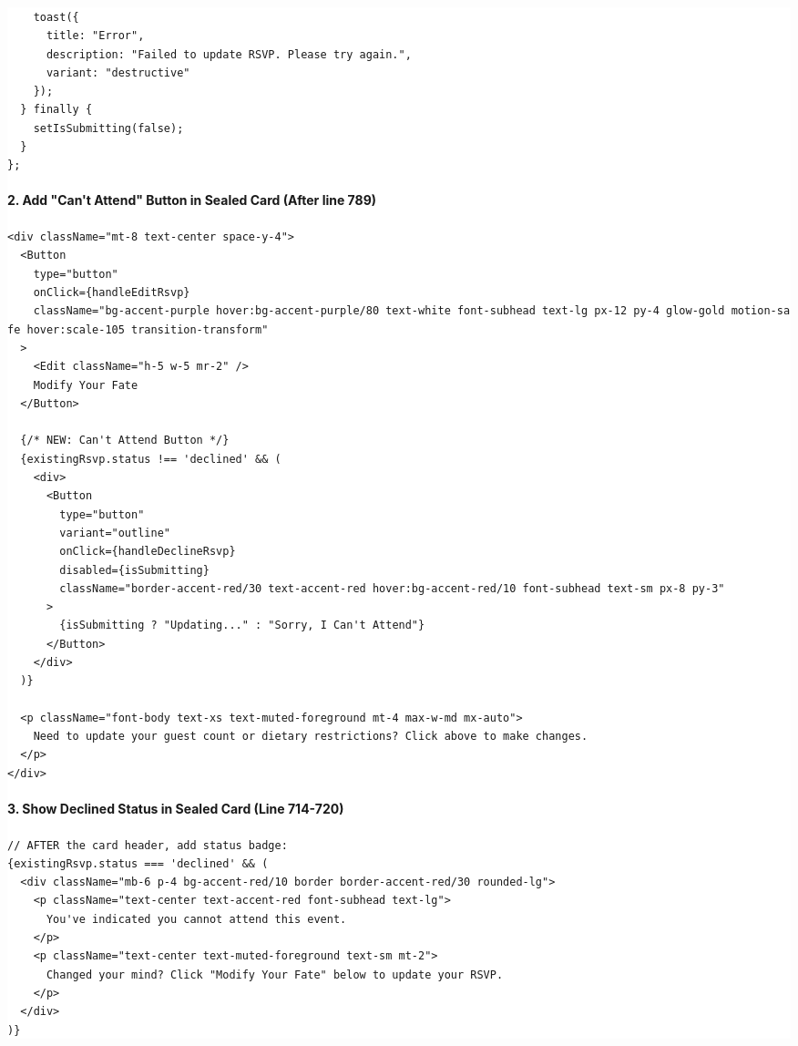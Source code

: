 ```tsx
    toast({
      title: "Error",
      description: "Failed to update RSVP. Please try again.",
      variant: "destructive"
    });
  } finally {
    setIsSubmitting(false);
  }
};
```

#### 2. Add "Can't Attend" Button in Sealed Card (After line 789)
```tsx
<div className="mt-8 text-center space-y-4">
  <Button
    type="button"
    onClick={handleEditRsvp}
    className="bg-accent-purple hover:bg-accent-purple/80 text-white font-subhead text-lg px-12 py-4 glow-gold motion-safe hover:scale-105 transition-transform"
  >
    <Edit className="h-5 w-5 mr-2" />
    Modify Your Fate
  </Button>
  
  {/* NEW: Can't Attend Button */}
  {existingRsvp.status !== 'declined' && (
    <div>
      <Button
        type="button"
        variant="outline"
        onClick={handleDeclineRsvp}
        disabled={isSubmitting}
        className="border-accent-red/30 text-accent-red hover:bg-accent-red/10 font-subhead text-sm px-8 py-3"
      >
        {isSubmitting ? "Updating..." : "Sorry, I Can't Attend"}
      </Button>
    </div>
  )}
  
  <p className="font-body text-xs text-muted-foreground mt-4 max-w-md mx-auto">
    Need to update your guest count or dietary restrictions? Click above to make changes.
  </p>
</div>
```

#### 3. Show Declined Status in Sealed Card (Line 714-720)
```tsx
// AFTER the card header, add status badge:
{existingRsvp.status === 'declined' && (
  <div className="mb-6 p-4 bg-accent-red/10 border border-accent-red/30 rounded-lg">
    <p className="text-center text-accent-red font-subhead text-lg">
      You've indicated you cannot attend this event.
    </p>
    <p className="text-center text-muted-foreground text-sm mt-2">
      Changed your mind? Click "Modify Your Fate" below to update your RSVP.
    </p>
  </div>
)}
```
